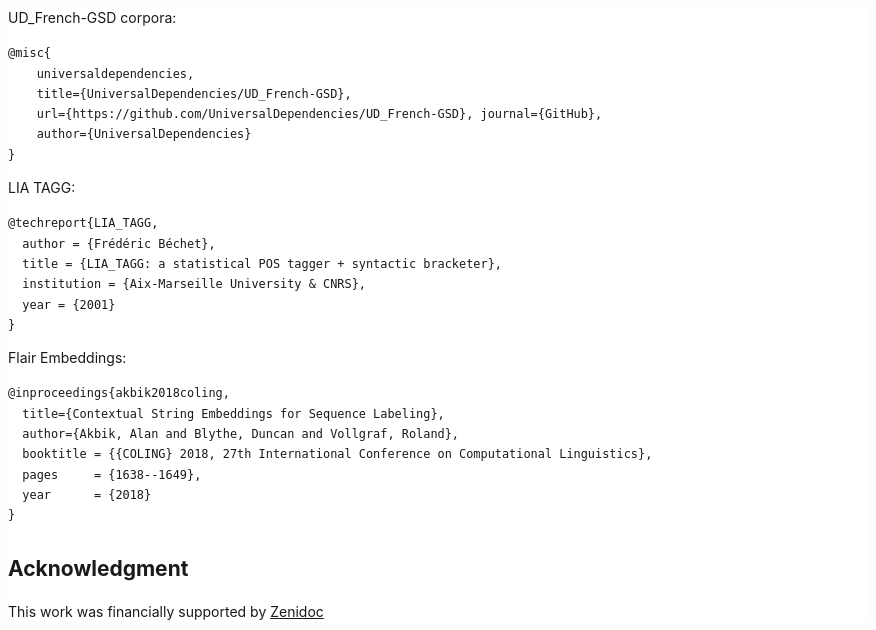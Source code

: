 UD_French-GSD corpora:

```latex
@misc{
    universaldependencies,
    title={UniversalDependencies/UD_French-GSD},
    url={https://github.com/UniversalDependencies/UD_French-GSD}, journal={GitHub},
    author={UniversalDependencies}
}
```

LIA TAGG:

```latex
@techreport{LIA_TAGG,
  author = {Frédéric Béchet},
  title = {LIA_TAGG: a statistical POS tagger + syntactic bracketer},
  institution = {Aix-Marseille University & CNRS},
  year = {2001}
}
```

Flair Embeddings:

```latex
@inproceedings{akbik2018coling,
  title={Contextual String Embeddings for Sequence Labeling},
  author={Akbik, Alan and Blythe, Duncan and Vollgraf, Roland},
  booktitle = {{COLING} 2018, 27th International Conference on Computational Linguistics},
  pages     = {1638--1649},
  year      = {2018}
}
```

## Acknowledgment

This work was financially supported by [Zenidoc](https://zenidoc.fr/)
